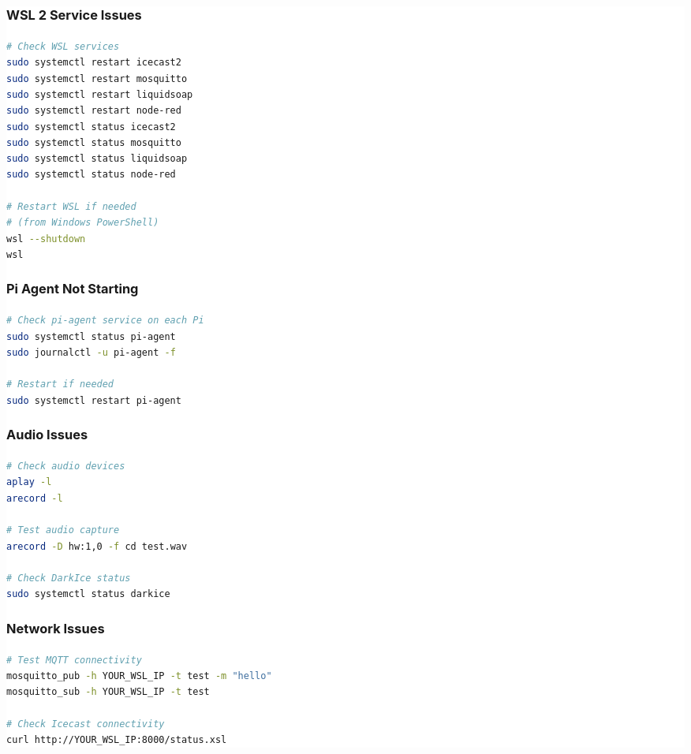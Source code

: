 ```bash
```

### WSL 2 Service Issues
```bash
# Check WSL services
sudo systemctl restart icecast2
sudo systemctl restart mosquitto
sudo systemctl restart liquidsoap
sudo systemctl restart node-red
sudo systemctl status icecast2
sudo systemctl status mosquitto
sudo systemctl status liquidsoap
sudo systemctl status node-red

# Restart WSL if needed
# (from Windows PowerShell)
wsl --shutdown
wsl
```

### Pi Agent Not Starting
```bash
# Check pi-agent service on each Pi
sudo systemctl status pi-agent
sudo journalctl -u pi-agent -f

# Restart if needed
sudo systemctl restart pi-agent
```

### Audio Issues
```bash
# Check audio devices
aplay -l
arecord -l

# Test audio capture
arecord -D hw:1,0 -f cd test.wav

# Check DarkIce status
sudo systemctl status darkice
```

### Network Issues
```bash
# Test MQTT connectivity
mosquitto_pub -h YOUR_WSL_IP -t test -m "hello"
mosquitto_sub -h YOUR_WSL_IP -t test

# Check Icecast connectivity
curl http://YOUR_WSL_IP:8000/status.xsl
```
